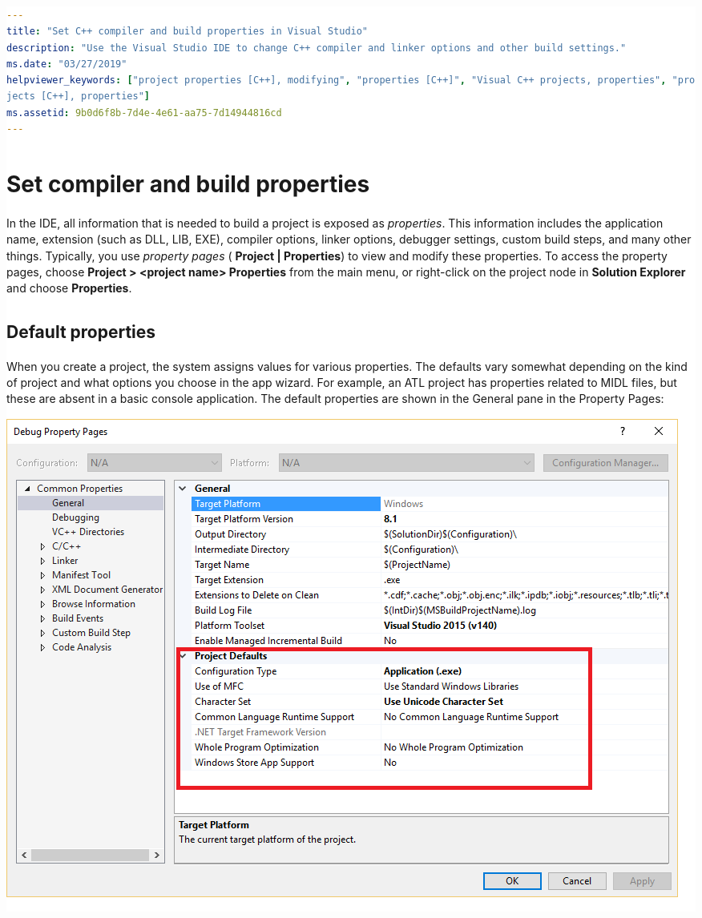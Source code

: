 ```yaml
---
title: "Set C++ compiler and build properties in Visual Studio"
description: "Use the Visual Studio IDE to change C++ compiler and linker options and other build settings."
ms.date: "03/27/2019"
helpviewer_keywords: ["project properties [C++], modifying", "properties [C++]", "Visual C++ projects, properties", "projects [C++], properties"]
ms.assetid: 9b0d6f8b-7d4e-4e61-aa75-7d14944816cd
---
```

# Set compiler and build properties

In the IDE, all information that is needed to build a project is exposed as *properties*. This information includes the application name, extension (such as DLL, LIB, EXE), compiler options, linker options, debugger settings, custom build steps, and many other things. Typically, you use *property pages* ( **Project &#124; Properties**) to view and modify these properties. To access the property pages, choose **Project > \<project name> Properties** from the main menu, or right-click on the project node in **Solution Explorer** and choose **Properties**.

## Default properties

When you create a project, the system assigns values for various properties. The defaults vary somewhat depending on the kind of project and what options you choose in the app wizard. For example, an ATL project has properties related to MIDL files, but these are absent in a basic console application. The default properties are shown in the General pane in the Property Pages:

![Visual C&#43;&#43; Project Defaults](media/visual-c---project-defaults.png "Visual C++ project Defaults")
